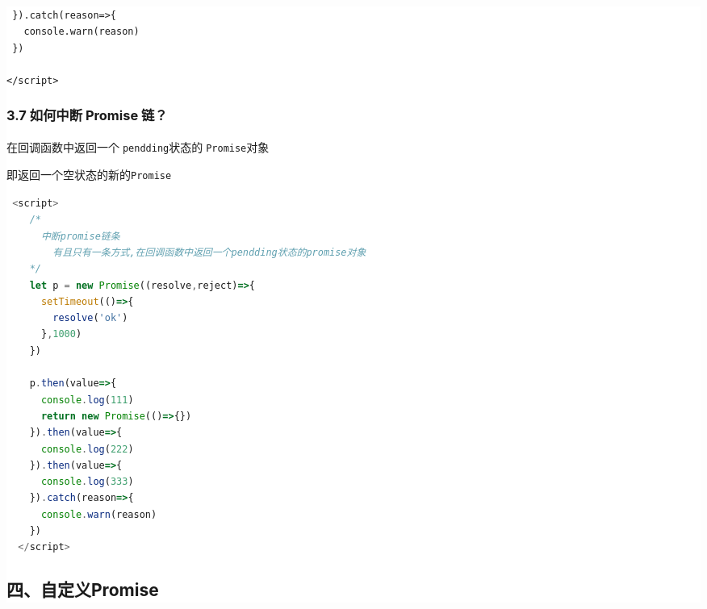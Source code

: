    ```
    }).catch(reason=>{
      console.warn(reason)
    })

  </script>
```



### 3.7 如何中断 Promise 链？

在回调函数中返回一个 `pendding`状态的 `Promise`对象

即返回一个空状态的新的`Promise`

```js
 <script>
    /* 
      中断promise链条 
        有且只有一条方式,在回调函数中返回一个pendding状态的promise对象
    */
    let p = new Promise((resolve,reject)=>{
      setTimeout(()=>{
        resolve('ok')
      },1000)
    })

    p.then(value=>{
      console.log(111)
      return new Promise(()=>{})
    }).then(value=>{
      console.log(222)
    }).then(value=>{
      console.log(333)
    }).catch(reason=>{
      console.warn(reason)
    })
  </script>
```

## 四、自定义Promise

